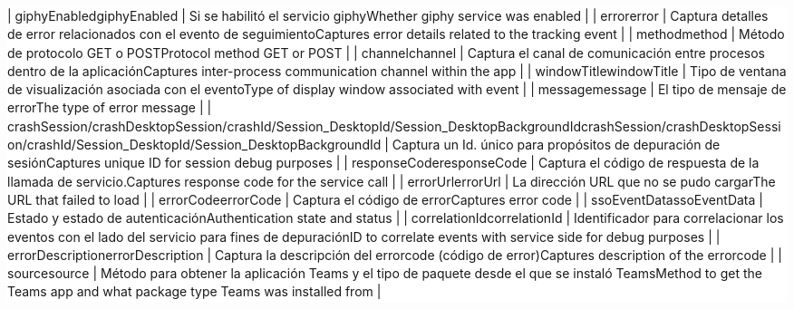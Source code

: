 | <span data-ttu-id="561f4-358">giphyEnabled</span><span class="sxs-lookup"><span data-stu-id="561f4-358">giphyEnabled</span></span>                       | <span data-ttu-id="561f4-359">Si se habilitó el servicio giphy</span><span class="sxs-lookup"><span data-stu-id="561f4-359">Whether giphy service was enabled</span></span>                                                |
| <span data-ttu-id="561f4-360">error</span><span class="sxs-lookup"><span data-stu-id="561f4-360">error</span></span>                              | <span data-ttu-id="561f4-361">Captura detalles de error relacionados con el evento de seguimiento</span><span class="sxs-lookup"><span data-stu-id="561f4-361">Captures error details related to the tracking event</span></span>                             |
| <span data-ttu-id="561f4-362">method</span><span class="sxs-lookup"><span data-stu-id="561f4-362">method</span></span>                             | <span data-ttu-id="561f4-363">Método de protocolo GET o POST</span><span class="sxs-lookup"><span data-stu-id="561f4-363">Protocol method GET or POST</span></span>                                                      |
| <span data-ttu-id="561f4-364">channel</span><span class="sxs-lookup"><span data-stu-id="561f4-364">channel</span></span>                            | <span data-ttu-id="561f4-365">Captura el canal de comunicación entre procesos dentro de la aplicación</span><span class="sxs-lookup"><span data-stu-id="561f4-365">Captures inter-process communication channel within the app</span></span>                      |
| <span data-ttu-id="561f4-366">windowTitle</span><span class="sxs-lookup"><span data-stu-id="561f4-366">windowTitle</span></span>                        | <span data-ttu-id="561f4-367">Tipo de ventana de visualización asociada con el evento</span><span class="sxs-lookup"><span data-stu-id="561f4-367">Type of display window associated with event</span></span>                                     |
| <span data-ttu-id="561f4-368">message</span><span class="sxs-lookup"><span data-stu-id="561f4-368">message</span></span>                            | <span data-ttu-id="561f4-369">El tipo de mensaje de error</span><span class="sxs-lookup"><span data-stu-id="561f4-369">The type of error message</span></span>                                                        |
| <span data-ttu-id="561f4-370">crashSession/crashDesktopSession/crashId/Session_DesktopId/Session_DesktopBackgroundId</span><span class="sxs-lookup"><span data-stu-id="561f4-370">crashSession/crashDesktopSession/crashId/Session_DesktopId/Session_DesktopBackgroundId</span></span> | <span data-ttu-id="561f4-371">Captura un Id. único para propósitos de depuración de sesión</span><span class="sxs-lookup"><span data-stu-id="561f4-371">Captures unique ID for session debug purposes</span></span> |
| <span data-ttu-id="561f4-372">responseCode</span><span class="sxs-lookup"><span data-stu-id="561f4-372">responseCode</span></span>                       | <span data-ttu-id="561f4-373">Captura el código de respuesta de la llamada de servicio.</span><span class="sxs-lookup"><span data-stu-id="561f4-373">Captures response code for the service call</span></span>                                      |
| <span data-ttu-id="561f4-374">errorUrl</span><span class="sxs-lookup"><span data-stu-id="561f4-374">errorUrl</span></span>                           | <span data-ttu-id="561f4-375">La dirección URL que no se pudo cargar</span><span class="sxs-lookup"><span data-stu-id="561f4-375">The URL that failed to load</span></span>                                                      |
| <span data-ttu-id="561f4-376">errorCode</span><span class="sxs-lookup"><span data-stu-id="561f4-376">errorCode</span></span>                          | <span data-ttu-id="561f4-377">Captura el código de error</span><span class="sxs-lookup"><span data-stu-id="561f4-377">Captures error code</span></span>                                                              |
| <span data-ttu-id="561f4-378">ssoEventData</span><span class="sxs-lookup"><span data-stu-id="561f4-378">ssoEventData</span></span>                       | <span data-ttu-id="561f4-379">Estado y estado de autenticación</span><span class="sxs-lookup"><span data-stu-id="561f4-379">Authentication state and status</span></span>                                                  |
| <span data-ttu-id="561f4-380">correlationId</span><span class="sxs-lookup"><span data-stu-id="561f4-380">correlationId</span></span>                      | <span data-ttu-id="561f4-381">Identificador para correlacionar los eventos con el lado del servicio para fines de depuración</span><span class="sxs-lookup"><span data-stu-id="561f4-381">ID to correlate events with service side for debug purposes</span></span>                      |
| <span data-ttu-id="561f4-382">errorDescription</span><span class="sxs-lookup"><span data-stu-id="561f4-382">errorDescription</span></span>                   | <span data-ttu-id="561f4-383">Captura la descripción del errorcode (código de error)</span><span class="sxs-lookup"><span data-stu-id="561f4-383">Captures description of the errorcode</span></span>                                            |
| <span data-ttu-id="561f4-384">source</span><span class="sxs-lookup"><span data-stu-id="561f4-384">source</span></span>                             | <span data-ttu-id="561f4-385">Método para obtener la aplicación Teams y el tipo de paquete desde el que se instaló Teams</span><span class="sxs-lookup"><span data-stu-id="561f4-385">Method to get the Teams app and what package type Teams was installed from</span></span>       |